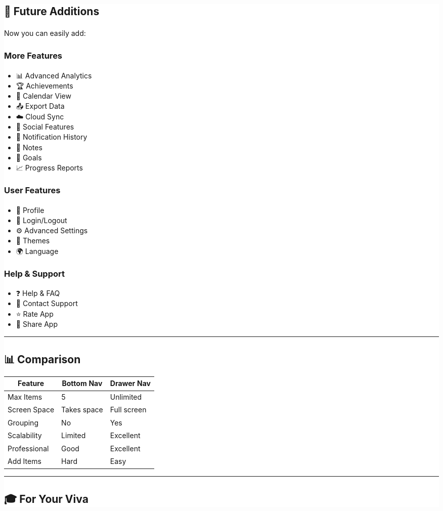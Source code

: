 ## 🚀 **Future Additions**

Now you can easily add:

### **More Features**
- 📊 Advanced Analytics
- 🏆 Achievements
- 📅 Calendar View
- 📤 Export Data
- ☁️ Cloud Sync
- 👥 Social Features
- 🔔 Notification History
- 📝 Notes
- 🎯 Goals
- 📈 Progress Reports

### **User Features**
- 👤 Profile
- 🔐 Login/Logout
- ⚙️ Advanced Settings
- 🎨 Themes
- 🌍 Language

### **Help & Support**
- ❓ Help & FAQ
- 📧 Contact Support
- ⭐ Rate App
- 📱 Share App

---

## 📊 **Comparison**

| Feature | Bottom Nav | Drawer Nav |
|---------|-----------|------------|
| Max Items | 5 | Unlimited |
| Screen Space | Takes space | Full screen |
| Grouping | No | Yes |
| Scalability | Limited | Excellent |
| Professional | Good | Excellent |
| Add Items | Hard | Easy |

---

## 🎓 **For Your Viva**
